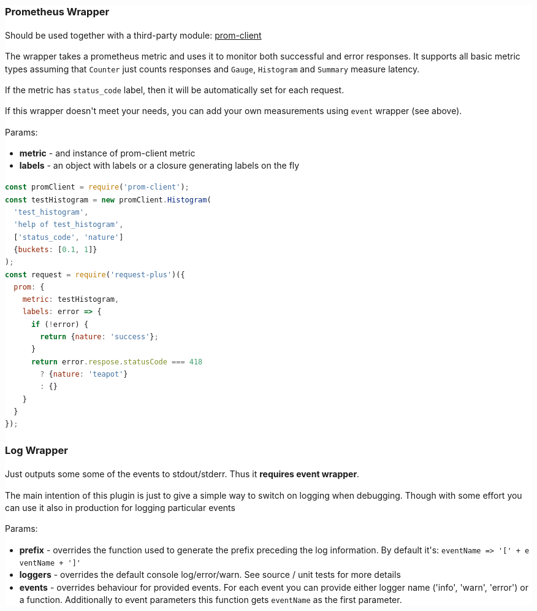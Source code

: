 ### Prometheus Wrapper

Should be used together with a third-party module: [prom-client](https://www.npmjs.com/package/prom-client)

The wrapper takes a prometheus metric and uses it to monitor both successful and error responses. It supports all basic metric types assuming that `Counter` just counts responses and `Gauge`, `Histogram` and `Summary` measure latency.

If the metric has `status_code` label, then it will be automatically set for each request.

If this wrapper doesn't meet your needs, you can add your own measurements using `event` wrapper (see above).

Params:
 * **metric** - and instance of prom-client metric
 * **labels** - an object with labels or a closure generating labels on the fly

```javascript
const promClient = require('prom-client');
const testHistogram = new promClient.Histogram(
  'test_histogram',
  'help of test_histogram',
  ['status_code', 'nature']
  {buckets: [0.1, 1]}
);
const request = require('request-plus')({
  prom: {
    metric: testHistogram,
    labels: error => {
      if (!error) {
        return {nature: 'success'};
      }
      return error.respose.statusCode === 418
        ? {nature: 'teapot'}
        : {}
    }
  }
});
```

### Log Wrapper

Just outputs some some of the events to stdout/stderr. Thus it **requires event wrapper**.

The main intention of this plugin is just to give a simple way to switch on logging when debugging. Though with some effort you can use it also in production for logging particular events

Params:
 * **prefix** - overrides the function used to generate the prefix preceding the log information. By default it's: ```eventName => '[' + eventName + ']'```
 * **loggers** - overrides the default console log/error/warn. See source / unit tests for more details
 * **events** - overrides behaviour for provided events. For each event you can provide either logger name ('info', 'warn', 'error') or a function. Additionally to event parameters this function gets `eventName` as the first parameter.
